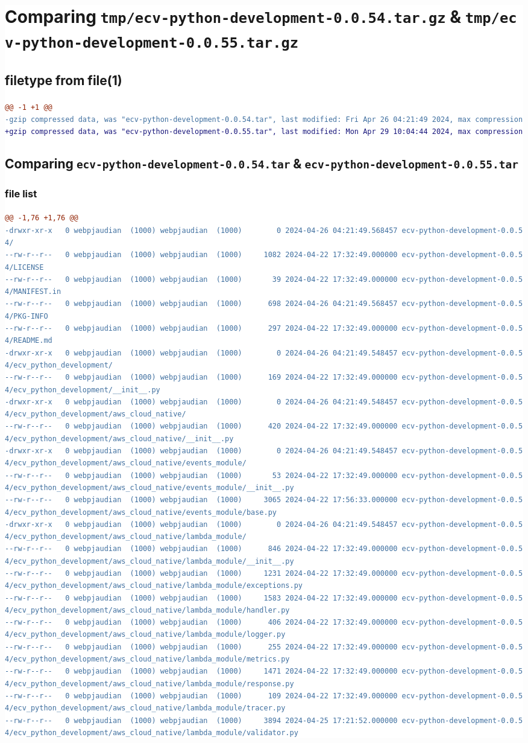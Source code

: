 # Comparing `tmp/ecv-python-development-0.0.54.tar.gz` & `tmp/ecv-python-development-0.0.55.tar.gz`

## filetype from file(1)

```diff
@@ -1 +1 @@
-gzip compressed data, was "ecv-python-development-0.0.54.tar", last modified: Fri Apr 26 04:21:49 2024, max compression
+gzip compressed data, was "ecv-python-development-0.0.55.tar", last modified: Mon Apr 29 10:04:44 2024, max compression
```

## Comparing `ecv-python-development-0.0.54.tar` & `ecv-python-development-0.0.55.tar`

### file list

```diff
@@ -1,76 +1,76 @@
-drwxr-xr-x   0 webpjaudian  (1000) webpjaudian  (1000)        0 2024-04-26 04:21:49.568457 ecv-python-development-0.0.54/
--rw-r--r--   0 webpjaudian  (1000) webpjaudian  (1000)     1082 2024-04-22 17:32:49.000000 ecv-python-development-0.0.54/LICENSE
--rw-r--r--   0 webpjaudian  (1000) webpjaudian  (1000)       39 2024-04-22 17:32:49.000000 ecv-python-development-0.0.54/MANIFEST.in
--rw-r--r--   0 webpjaudian  (1000) webpjaudian  (1000)      698 2024-04-26 04:21:49.568457 ecv-python-development-0.0.54/PKG-INFO
--rw-r--r--   0 webpjaudian  (1000) webpjaudian  (1000)      297 2024-04-22 17:32:49.000000 ecv-python-development-0.0.54/README.md
-drwxr-xr-x   0 webpjaudian  (1000) webpjaudian  (1000)        0 2024-04-26 04:21:49.548457 ecv-python-development-0.0.54/ecv_python_development/
--rw-r--r--   0 webpjaudian  (1000) webpjaudian  (1000)      169 2024-04-22 17:32:49.000000 ecv-python-development-0.0.54/ecv_python_development/__init__.py
-drwxr-xr-x   0 webpjaudian  (1000) webpjaudian  (1000)        0 2024-04-26 04:21:49.548457 ecv-python-development-0.0.54/ecv_python_development/aws_cloud_native/
--rw-r--r--   0 webpjaudian  (1000) webpjaudian  (1000)      420 2024-04-22 17:32:49.000000 ecv-python-development-0.0.54/ecv_python_development/aws_cloud_native/__init__.py
-drwxr-xr-x   0 webpjaudian  (1000) webpjaudian  (1000)        0 2024-04-26 04:21:49.548457 ecv-python-development-0.0.54/ecv_python_development/aws_cloud_native/events_module/
--rw-r--r--   0 webpjaudian  (1000) webpjaudian  (1000)       53 2024-04-22 17:32:49.000000 ecv-python-development-0.0.54/ecv_python_development/aws_cloud_native/events_module/__init__.py
--rw-r--r--   0 webpjaudian  (1000) webpjaudian  (1000)     3065 2024-04-22 17:56:33.000000 ecv-python-development-0.0.54/ecv_python_development/aws_cloud_native/events_module/base.py
-drwxr-xr-x   0 webpjaudian  (1000) webpjaudian  (1000)        0 2024-04-26 04:21:49.548457 ecv-python-development-0.0.54/ecv_python_development/aws_cloud_native/lambda_module/
--rw-r--r--   0 webpjaudian  (1000) webpjaudian  (1000)      846 2024-04-22 17:32:49.000000 ecv-python-development-0.0.54/ecv_python_development/aws_cloud_native/lambda_module/__init__.py
--rw-r--r--   0 webpjaudian  (1000) webpjaudian  (1000)     1231 2024-04-22 17:32:49.000000 ecv-python-development-0.0.54/ecv_python_development/aws_cloud_native/lambda_module/exceptions.py
--rw-r--r--   0 webpjaudian  (1000) webpjaudian  (1000)     1583 2024-04-22 17:32:49.000000 ecv-python-development-0.0.54/ecv_python_development/aws_cloud_native/lambda_module/handler.py
--rw-r--r--   0 webpjaudian  (1000) webpjaudian  (1000)      406 2024-04-22 17:32:49.000000 ecv-python-development-0.0.54/ecv_python_development/aws_cloud_native/lambda_module/logger.py
--rw-r--r--   0 webpjaudian  (1000) webpjaudian  (1000)      255 2024-04-22 17:32:49.000000 ecv-python-development-0.0.54/ecv_python_development/aws_cloud_native/lambda_module/metrics.py
--rw-r--r--   0 webpjaudian  (1000) webpjaudian  (1000)     1471 2024-04-22 17:32:49.000000 ecv-python-development-0.0.54/ecv_python_development/aws_cloud_native/lambda_module/response.py
--rw-r--r--   0 webpjaudian  (1000) webpjaudian  (1000)      109 2024-04-22 17:32:49.000000 ecv-python-development-0.0.54/ecv_python_development/aws_cloud_native/lambda_module/tracer.py
--rw-r--r--   0 webpjaudian  (1000) webpjaudian  (1000)     3894 2024-04-25 17:21:52.000000 ecv-python-development-0.0.54/ecv_python_development/aws_cloud_native/lambda_module/validator.py
```